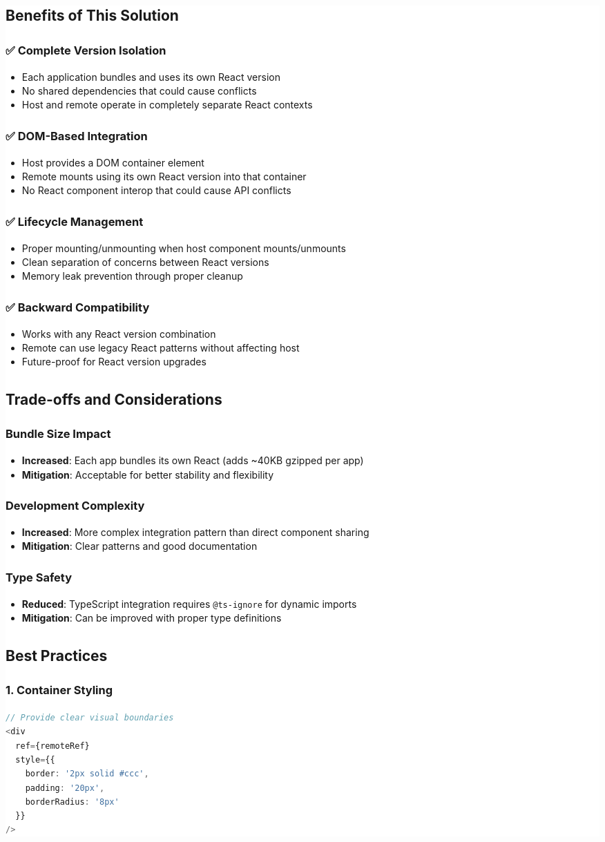 ## Benefits of This Solution

### ✅ **Complete Version Isolation**
- Each application bundles and uses its own React version
- No shared dependencies that could cause conflicts
- Host and remote operate in completely separate React contexts

### ✅ **DOM-Based Integration**
- Host provides a DOM container element
- Remote mounts using its own React version into that container
- No React component interop that could cause API conflicts

### ✅ **Lifecycle Management**
- Proper mounting/unmounting when host component mounts/unmounts
- Clean separation of concerns between React versions
- Memory leak prevention through proper cleanup

### ✅ **Backward Compatibility**
- Works with any React version combination
- Remote can use legacy React patterns without affecting host
- Future-proof for React version upgrades

## Trade-offs and Considerations

### Bundle Size Impact
- **Increased**: Each app bundles its own React (adds ~40KB gzipped per app)
- **Mitigation**: Acceptable for better stability and flexibility

### Development Complexity
- **Increased**: More complex integration pattern than direct component sharing
- **Mitigation**: Clear patterns and good documentation

### Type Safety
- **Reduced**: TypeScript integration requires `@ts-ignore` for dynamic imports
- **Mitigation**: Can be improved with proper type definitions

## Best Practices

### 1. **Container Styling**
```typescript
// Provide clear visual boundaries
<div
  ref={remoteRef}
  style={{
    border: '2px solid #ccc',
    padding: '20px',
    borderRadius: '8px'
  }}
/>
```
